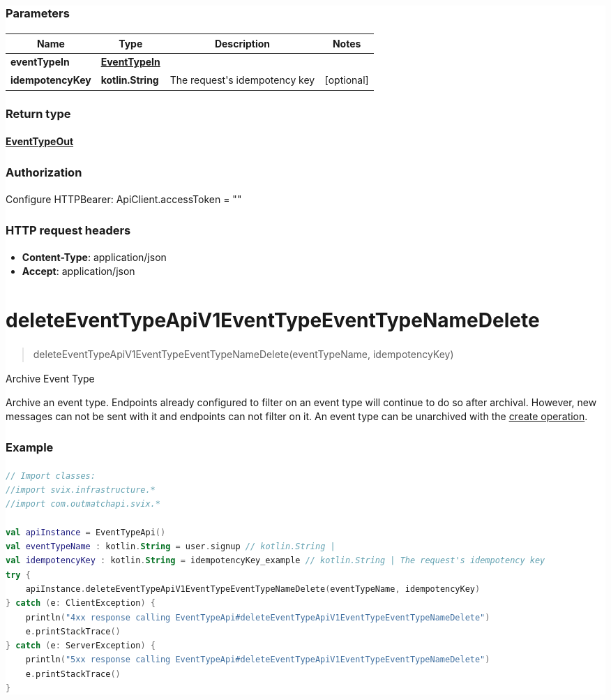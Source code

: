 ### Parameters

Name | Type | Description  | Notes
------------- | ------------- | ------------- | -------------
 **eventTypeIn** | [**EventTypeIn**](EventTypeIn.md)|  |
 **idempotencyKey** | **kotlin.String**| The request&#39;s idempotency key | [optional]

### Return type

[**EventTypeOut**](EventTypeOut.md)

### Authorization


Configure HTTPBearer:
    ApiClient.accessToken = ""

### HTTP request headers

 - **Content-Type**: application/json
 - **Accept**: application/json

<a name="deleteEventTypeApiV1EventTypeEventTypeNameDelete"></a>
# **deleteEventTypeApiV1EventTypeEventTypeNameDelete**
> deleteEventTypeApiV1EventTypeEventTypeNameDelete(eventTypeName, idempotencyKey)

Archive Event Type

Archive an event type.  Endpoints already configured to filter on an event type will continue to do so after archival. However, new messages can not be sent with it and endpoints can not filter on it. An event type can be unarchived with the [create operation](#operation/create_event_type_api_v1_event_type__post).

### Example
```kotlin
// Import classes:
//import svix.infrastructure.*
//import com.outmatchapi.svix.*

val apiInstance = EventTypeApi()
val eventTypeName : kotlin.String = user.signup // kotlin.String | 
val idempotencyKey : kotlin.String = idempotencyKey_example // kotlin.String | The request's idempotency key
try {
    apiInstance.deleteEventTypeApiV1EventTypeEventTypeNameDelete(eventTypeName, idempotencyKey)
} catch (e: ClientException) {
    println("4xx response calling EventTypeApi#deleteEventTypeApiV1EventTypeEventTypeNameDelete")
    e.printStackTrace()
} catch (e: ServerException) {
    println("5xx response calling EventTypeApi#deleteEventTypeApiV1EventTypeEventTypeNameDelete")
    e.printStackTrace()
}
```

